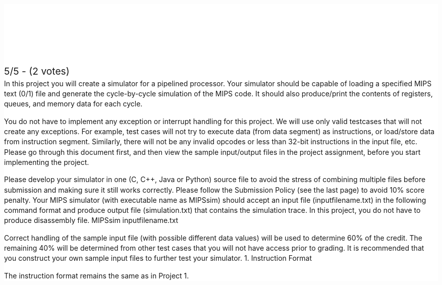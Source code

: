 <div class="kksr-stars-active" style="width: 138px;">
            <div class="kksr-star" style="padding-right: 4px">


<div class="kksr-icon" style="width: 24px; height: 24px;"></div>
        </div>
            <div class="kksr-star" style="padding-right: 4px">


<div class="kksr-icon" style="width: 24px; height: 24px;"></div>
        </div>
            <div class="kksr-star" style="padding-right: 4px">


<div class="kksr-icon" style="width: 24px; height: 24px;"></div>
        </div>
            <div class="kksr-star" style="padding-right: 4px">


<div class="kksr-icon" style="width: 24px; height: 24px;"></div>
        </div>
            <div class="kksr-star" style="padding-right: 4px">


<div class="kksr-icon" style="width: 24px; height: 24px;"></div>
        </div>
    </div>
</div>


<div class="kksr-legend" style="font-size: 19.2px;">
            5/5 - (2 votes)    </div>
    </div>
In this project you will create a simulator for a pipelined processor. Your simulator should be capable of loading a specified MIPS text (0/1) file and generate the cycle-by-cycle simulation of the MIPS code. It should also produce/print the contents of registers, queues, and memory data for each cycle.

You do not have to implement any exception or interrupt handling for this project. We will use only valid testcases that will not create any exceptions. For example, test cases will not try to execute data (from data segment) as instructions, or load/store data from instruction segment. Similarly, there will not be any invalid opcodes or less than 32-bit instructions in the input file, etc. Please go through this document first, and then view the sample input/output files in the project assignment, before you start implementing the project.

Please develop your simulator in one (C, C++, Java or Python) source file to avoid the stress of combining multiple files before submission and making sure it still works correctly. Please follow the Submission Policy (see the last page) to avoid 10% score penalty. Your MIPS simulator (with executable name as MIPSsim) should accept an input file (inputfilename.txt) in the following command format and produce output file (simulation.txt) that contains the simulation trace. In this project, you do not have to produce disassembly file. MIPSsim inputfilename.txt

Correct handling of the sample input file (with possible different data values) will be used to determine 60% of the credit. The remaining 40% will be determined from other test cases that you will not have access prior to grading. It is recommended that you construct your own sample input files to further test your simulator. 1. Instruction Format

The instruction format remains the same as in Project 1.
